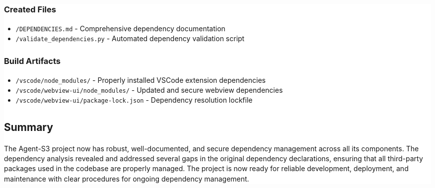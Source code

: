 ### Created Files
- `/DEPENDENCIES.md` - Comprehensive dependency documentation
- `/validate_dependencies.py` - Automated dependency validation script

### Build Artifacts
- `/vscode/node_modules/` - Properly installed VSCode extension dependencies
- `/vscode/webview-ui/node_modules/` - Updated and secure webview dependencies
- `/vscode/webview-ui/package-lock.json` - Dependency resolution lockfile

## Summary

The Agent-S3 project now has robust, well-documented, and secure dependency management across all its components. The dependency analysis revealed and addressed several gaps in the original dependency declarations, ensuring that all third-party packages used in the codebase are properly managed. The project is now ready for reliable development, deployment, and maintenance with clear procedures for ongoing dependency management.
